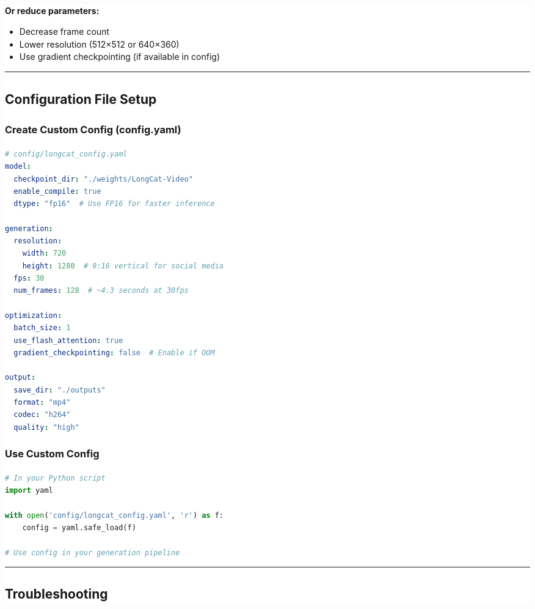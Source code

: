 **Or reduce parameters:**
- Decrease frame count
- Lower resolution (512×512 or 640×360)
- Use gradient checkpointing (if available in config)

---

## Configuration File Setup

### Create Custom Config (config.yaml)

```yaml
# config/longcat_config.yaml
model:
  checkpoint_dir: "./weights/LongCat-Video"
  enable_compile: true
  dtype: "fp16"  # Use FP16 for faster inference

generation:
  resolution:
    width: 720
    height: 1280  # 9:16 vertical for social media
  fps: 30
  num_frames: 128  # ~4.3 seconds at 30fps
  
optimization:
  batch_size: 1
  use_flash_attention: true
  gradient_checkpointing: false  # Enable if OOM

output:
  save_dir: "./outputs"
  format: "mp4"
  codec: "h264"
  quality: "high"
```

### Use Custom Config

```python
# In your Python script
import yaml

with open('config/longcat_config.yaml', 'r') as f:
    config = yaml.safe_load(f)

# Use config in your generation pipeline
```

---

## Troubleshooting
